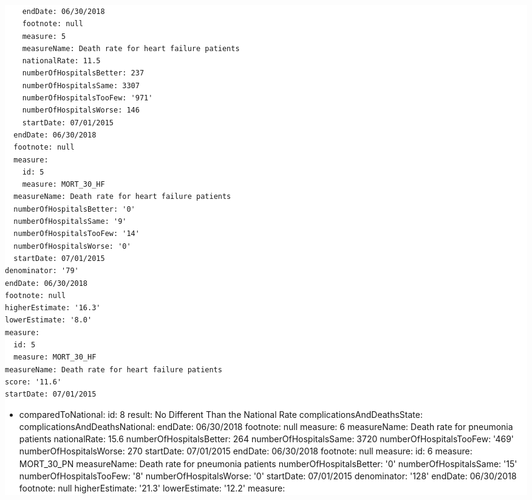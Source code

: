         endDate: 06/30/2018
        footnote: null
        measure: 5
        measureName: Death rate for heart failure patients
        nationalRate: 11.5
        numberOfHospitalsBetter: 237
        numberOfHospitalsSame: 3307
        numberOfHospitalsTooFew: '971'
        numberOfHospitalsWorse: 146
        startDate: 07/01/2015
      endDate: 06/30/2018
      footnote: null
      measure:
        id: 5
        measure: MORT_30_HF
      measureName: Death rate for heart failure patients
      numberOfHospitalsBetter: '0'
      numberOfHospitalsSame: '9'
      numberOfHospitalsTooFew: '14'
      numberOfHospitalsWorse: '0'
      startDate: 07/01/2015
    denominator: '79'
    endDate: 06/30/2018
    footnote: null
    higherEstimate: '16.3'
    lowerEstimate: '8.0'
    measure:
      id: 5
      measure: MORT_30_HF
    measureName: Death rate for heart failure patients
    score: '11.6'
    startDate: 07/01/2015
  - comparedToNational:
      id: 8
      result: No Different Than the National Rate
    complicationsAndDeathsState:
      complicationsAndDeathsNational:
        endDate: 06/30/2018
        footnote: null
        measure: 6
        measureName: Death rate for pneumonia patients
        nationalRate: 15.6
        numberOfHospitalsBetter: 264
        numberOfHospitalsSame: 3720
        numberOfHospitalsTooFew: '469'
        numberOfHospitalsWorse: 270
        startDate: 07/01/2015
      endDate: 06/30/2018
      footnote: null
      measure:
        id: 6
        measure: MORT_30_PN
      measureName: Death rate for pneumonia patients
      numberOfHospitalsBetter: '0'
      numberOfHospitalsSame: '15'
      numberOfHospitalsTooFew: '8'
      numberOfHospitalsWorse: '0'
      startDate: 07/01/2015
    denominator: '128'
    endDate: 06/30/2018
    footnote: null
    higherEstimate: '21.3'
    lowerEstimate: '12.2'
    measure: